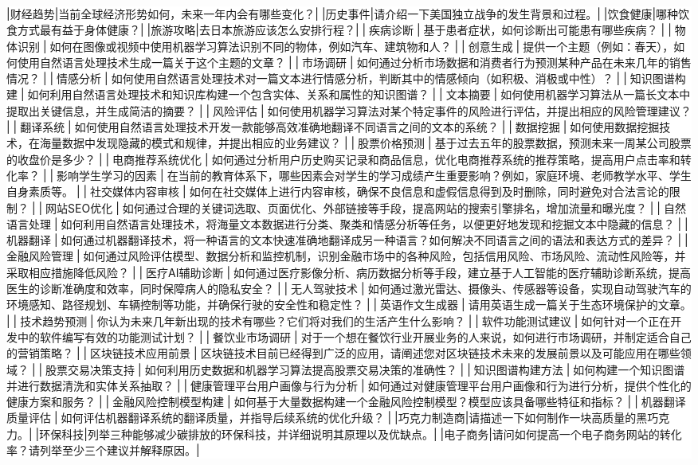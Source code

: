 |财经趋势|当前全球经济形势如何，未来一年内会有哪些变化？|
|历史事件|请介绍一下美国独立战争的发生背景和过程。|
|饮食健康|哪种饮食方式最有益于身体健康？|
|旅游攻略|去日本旅游应该怎么安排行程？|
| 疾病诊断 | 基于患者症状，如何诊断出可能患有哪些疾病？ |
| 物体识别 | 如何在图像或视频中使用机器学习算法识别不同的物体，例如汽车、建筑物和人？ |
| 创意生成 | 提供一个主题（例如：春天），如何使用自然语言处理技术生成一篇关于这个主题的文章？ |
| 市场调研 | 如何通过分析市场数据和消费者行为预测某种产品在未来几年的销售情况？ |
| 情感分析 | 如何使用自然语言处理技术对一篇文本进行情感分析，判断其中的情感倾向（如积极、消极或中性）？ |
| 知识图谱构建 | 如何利用自然语言处理技术和知识库构建一个包含实体、关系和属性的知识图谱？ |
| 文本摘要 | 如何使用机器学习算法从一篇长文本中提取出关键信息，并生成简洁的摘要？ |
| 风险评估 | 如何使用机器学习算法对某个特定事件的风险进行评估，并提出相应的风险管理建议？ |
| 翻译系统 | 如何使用自然语言处理技术开发一款能够高效准确地翻译不同语言之间的文本的系统？ |
| 数据挖掘 | 如何使用数据挖掘技术，在海量数据中发现隐藏的模式和规律，并提出相应的业务建议？ |
| 股票价格预测   | 基于过去五年的股票数据，预测未来一周某公司股票的收盘价是多少？                                                                                                                                                                                     |
| 电商推荐系统优化 | 如何通过分析用户历史购买记录和商品信息，优化电商推荐系统的推荐策略，提高用户点击率和转化率？                                                                                                                                                 |
| 影响学生学习的因素 | 在当前的教育体系下，哪些因素会对学生的学习成绩产生重要影响？例如，家庭环境、老师教学水平、学生自身素质等。                                                                                                                                 |
| 社交媒体内容审核 | 如何在社交媒体上进行内容审核，确保不良信息和虚假信息得到及时删除，同时避免对合法言论的限制？                                                                                                                                               |
| 网站SEO优化     | 如何通过合理的关键词选取、页面优化、外部链接等手段，提高网站的搜索引擎排名，增加流量和曝光度？                                                                                                                                         |
| 自然语言处理     | 如何利用自然语言处理技术，将海量文本数据进行分类、聚类和情感分析等任务，以便更好地发现和挖掘文本中隐藏的信息？                                                                                                                         |
| 机器翻译         | 如何通过机器翻译技术，将一种语言的文本快速准确地翻译成另一种语言？如何解决不同语言之间的语法和表达方式的差异？                                                                                                                     |
| 金融风险管理     | 如何通过风险评估模型、数据分析和监控机制，识别金融市场中的各种风险，包括信用风险、市场风险、流动性风险等，并采取相应措施降低风险？                                                                                                  |
| 医疗AI辅助诊断  | 如何通过医疗影像分析、病历数据分析等手段，建立基于人工智能的医疗辅助诊断系统，提高医生的诊断准确度和效率，同时保障病人的隐私安全？                                                                                                    |
| 无人驾驶技术     | 如何通过激光雷达、摄像头、传感器等设备，实现自动驾驶汽车的环境感知、路径规划、车辆控制等功能，并确保行驶的安全性和稳定性？                                                                                                            |
| 英语作文生成器                         | 请用英语生成一篇关于生态环境保护的文章。                                                                                                                                                 |
| 技术趋势预测                           | 你认为未来几年新出现的技术有哪些？它们将对我们的生活产生什么影响？                                                                                                                         |
| 软件功能测试建议                       | 如何针对一个正在开发中的软件编写有效的功能测试计划？                                                                                                                                   |
| 餐饮业市场调研                        | 对于一个想在餐饮行业开展业务的人来说，如何进行市场调研，并制定适合自己的营销策略？                                                                                                         |
| 区块链技术应用前景                     | 区块链技术目前已经得到广泛的应用，请阐述您对区块链技术未来的发展前景以及可能应用在哪些领域？                                                                                                 |
| 股票交易决策支持                       | 如何利用历史数据和机器学习算法提高股票交易决策的准确性？                                                                                                                                 |
| 知识图谱构建方法                       | 如何构建一个知识图谱并进行数据清洗和实体关系抽取？                                                                                                                                     |
| 健康管理平台用户画像与行为分析         | 如何通过对健康管理平台用户画像和行为进行分析，提供个性化的健康方案和服务？                                                                                                             |
| 金融风险控制模型构建                   | 如何基于大量数据构建一个金融风险控制模型？模型应该具备哪些特征和指标？                                                                                                                   |
| 机器翻译质量评估                     | 如何评估机器翻译系统的翻译质量，并指导后续系统的优化升级？                                                                                                                               |
|巧克力制造商|请描述一下如何制作一块高质量的黑巧克力。|
|环保科技|列举三种能够减少碳排放的环保科技，并详细说明其原理以及优缺点。|
|电子商务|请问如何提高一个电子商务网站的转化率？请列举至少三个建议并解释原因。|